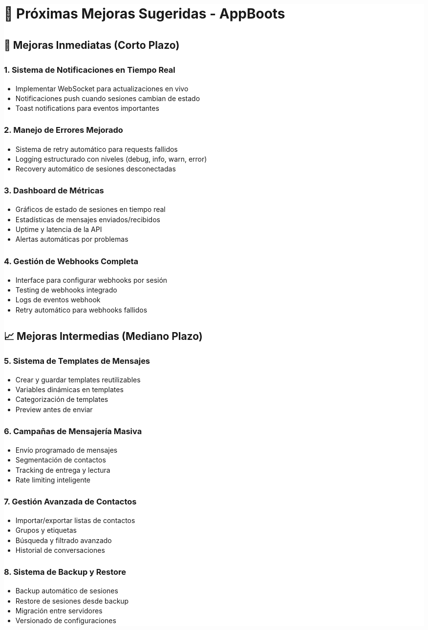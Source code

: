 # 🚀 Próximas Mejoras Sugeridas - AppBoots

## 🔄 Mejoras Inmediatas (Corto Plazo)

### 1. **Sistema de Notificaciones en Tiempo Real**
- Implementar WebSocket para actualizaciones en vivo
- Notificaciones push cuando sesiones cambian de estado
- Toast notifications para eventos importantes

### 2. **Manejo de Errores Mejorado**
- Sistema de retry automático para requests fallidos
- Logging estructurado con niveles (debug, info, warn, error)
- Recovery automático de sesiones desconectadas

### 3. **Dashboard de Métricas**
- Gráficos de estado de sesiones en tiempo real
- Estadísticas de mensajes enviados/recibidos
- Uptime y latencia de la API
- Alertas automáticas por problemas

### 4. **Gestión de Webhooks Completa**
- Interface para configurar webhooks por sesión
- Testing de webhooks integrado
- Logs de eventos webhook
- Retry automático para webhooks fallidos

## 📈 Mejoras Intermedias (Mediano Plazo)

### 5. **Sistema de Templates de Mensajes**
- Crear y guardar templates reutilizables
- Variables dinámicas en templates
- Categorización de templates
- Preview antes de enviar

### 6. **Campañas de Mensajería Masiva**
- Envío programado de mensajes
- Segmentación de contactos
- Tracking de entrega y lectura
- Rate limiting inteligente

### 7. **Gestión Avanzada de Contactos**
- Importar/exportar listas de contactos
- Grupos y etiquetas
- Búsqueda y filtrado avanzado
- Historial de conversaciones

### 8. **Sistema de Backup y Restore**
- Backup automático de sesiones
- Restore de sesiones desde backup
- Migración entre servidores
- Versionado de configuraciones
